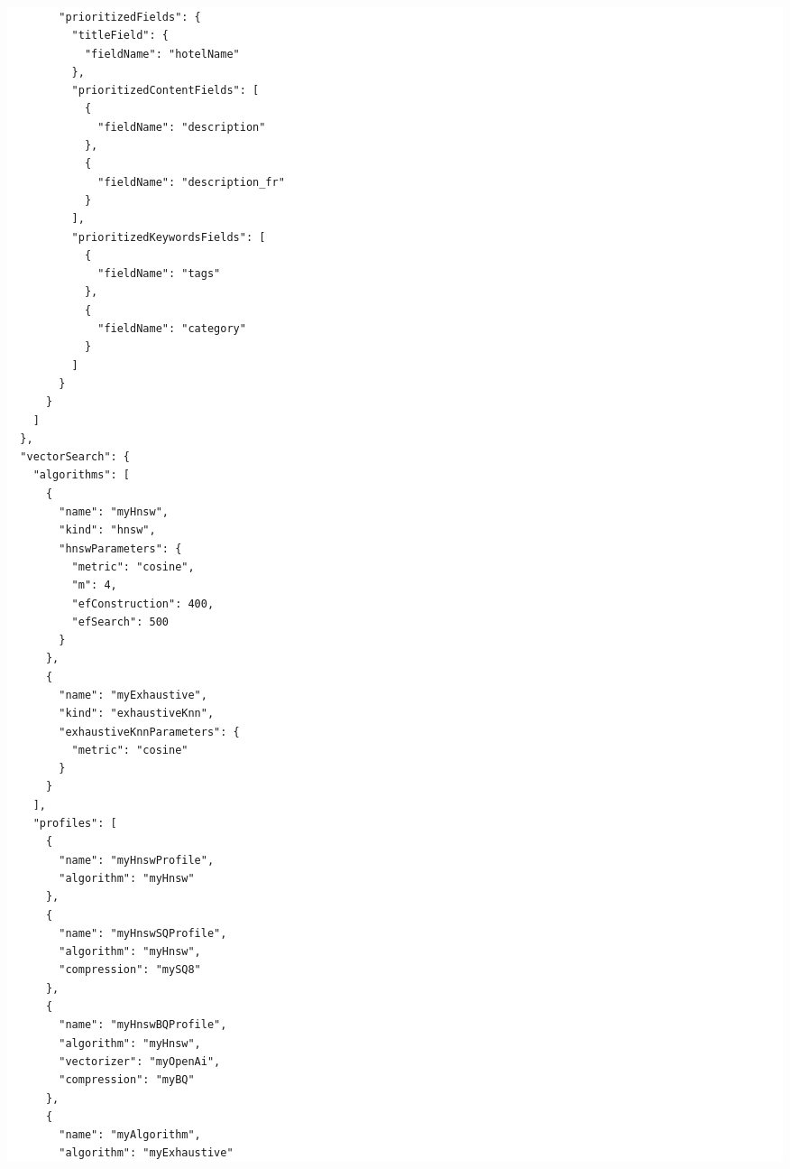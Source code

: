 ```
        "prioritizedFields": {
          "titleField": {
            "fieldName": "hotelName"
          },
          "prioritizedContentFields": [
            {
              "fieldName": "description"
            },
            {
              "fieldName": "description_fr"
            }
          ],
          "prioritizedKeywordsFields": [
            {
              "fieldName": "tags"
            },
            {
              "fieldName": "category"
            }
          ]
        }
      }
    ]
  },
  "vectorSearch": {
    "algorithms": [
      {
        "name": "myHnsw",
        "kind": "hnsw",
        "hnswParameters": {
          "metric": "cosine",
          "m": 4,
          "efConstruction": 400,
          "efSearch": 500
        }
      },
      {
        "name": "myExhaustive",
        "kind": "exhaustiveKnn",
        "exhaustiveKnnParameters": {
          "metric": "cosine"
        }
      }
    ],
    "profiles": [
      {
        "name": "myHnswProfile",
        "algorithm": "myHnsw"
      },
      {
        "name": "myHnswSQProfile",
        "algorithm": "myHnsw",
        "compression": "mySQ8"
      },
      {
        "name": "myHnswBQProfile",
        "algorithm": "myHnsw",
        "vectorizer": "myOpenAi",
        "compression": "myBQ"
      },
      {
        "name": "myAlgorithm",
        "algorithm": "myExhaustive"
```